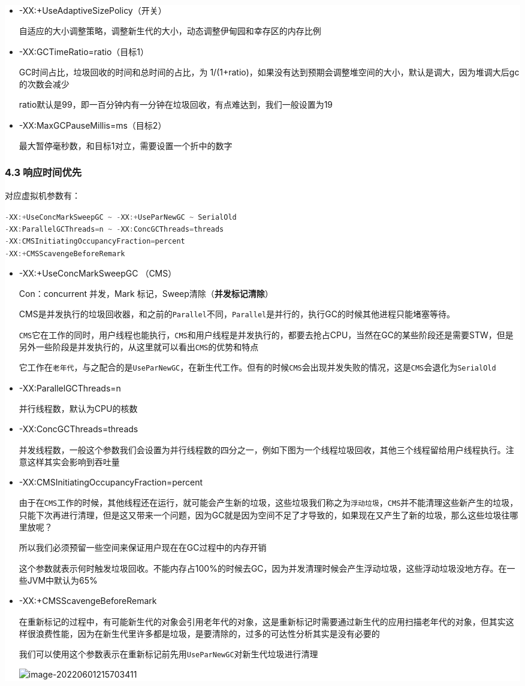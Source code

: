 - -XX:+UseAdaptiveSizePolicy（开关）

  自适应的大小调整策略，调整新生代的大小，动态调整伊甸园和幸存区的内存比例

- -XX:GCTimeRatio=ratio（目标1）

  GC时间占比，垃圾回收的时间和总时间的占比，为 1/(1+ratio)，如果没有达到预期会调整堆空间的大小，默认是调大，因为堆调大后gc的次数会减少

  ratio默认是99，即一百分钟内有一分钟在垃圾回收，有点难达到，我们一般设置为19

- -XX:MaxGCPauseMillis=ms（目标2）

  最大暂停毫秒数，和目标1对立，需要设置一个折中的数字

### 4.3 响应时间优先

对应虚拟机参数有：

```java
-XX:+UseConcMarkSweepGC ~ -XX:+UseParNewGC ~ SerialOld
-XX:ParallelGCThreads=n ~ -XX:ConcGCThreads=threads
-XX:CMSInitiatingOccupancyFraction=percent
-XX:+CMSScavengeBeforeRemark
```

- -XX:+UseConcMarkSweepGC （CMS）

  Con：concurrent 并发，Mark 标记，Sweep清除（**并发标记清除**）

  CMS是并发执行的垃圾回收器，和之前的`Parallel`不同，`Parallel`是并行的，执行GC的时候其他进程只能堵塞等待。

  `CMS`它在工作的同时，用户线程也能执行，`CMS`和用户线程是并发执行的，都要去抢占CPU，当然在GC的某些阶段还是需要STW，但是另外一些阶段是并发执行的，从这里就可以看出`CMS`的优势和特点

  它工作在`老年代`，与之配合的是`UseParNewGC`，在新生代工作。但有的时候`CMS`会出现并发失败的情况，这是`CMS`会退化为`SerialOld`

- -XX:ParallelGCThreads=n

  并行线程数，默认为CPU的核数

- -XX:ConcGCThreads=threads

  并发线程数，一般这个参数我们会设置为并行线程数的四分之一，例如下图为一个线程垃圾回收，其他三个线程留给用户线程执行。注意这样其实会影响到吞吐量

- -XX:CMSInitiatingOccupancyFraction=percent

  由于在`CMS`工作的时候，其他线程还在运行，就可能会产生新的垃圾，这些垃圾我们称之为`浮动垃圾`，`CMS`并不能清理这些新产生的垃圾，只能下次再进行清理，但是这又带来一个问题，因为GC就是因为空间不足了才导致的，如果现在又产生了新的垃圾，那么这些垃圾往哪里放呢？

  所以我们必须预留一些空间来保证用户现在在GC过程中的内存开销

  这个参数就表示何时触发垃圾回收。不能内存占100%的时候去GC，因为并发清理时候会产生浮动垃圾，这些浮动垃圾没地方存。在一些JVM中默认为65%

- -XX:+CMSScavengeBeforeRemark

  在重新标记的过程中，有可能新生代的对象会引用老年代的对象，这是重新标记时需要通过新生代的应用扫描老年代的对象，但其实这样很浪费性能，因为在新生代里许多都是垃圾，是要清除的，过多的可达性分析其实是没有必要的

  我们可以使用这个参数表示在重新标记前先用`UseParNewGC`对新生代垃圾进行清理

  ![image-20220601215703411](https://cdn.fengxianhub.top/resources-master/202206012157521.png)
